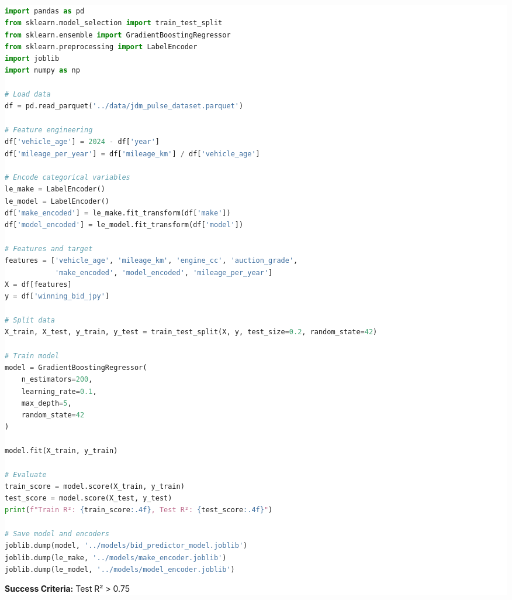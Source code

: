 ```python
import pandas as pd
from sklearn.model_selection import train_test_split
from sklearn.ensemble import GradientBoostingRegressor
from sklearn.preprocessing import LabelEncoder
import joblib
import numpy as np

# Load data
df = pd.read_parquet('../data/jdm_pulse_dataset.parquet')

# Feature engineering
df['vehicle_age'] = 2024 - df['year']
df['mileage_per_year'] = df['mileage_km'] / df['vehicle_age']

# Encode categorical variables
le_make = LabelEncoder()
le_model = LabelEncoder()
df['make_encoded'] = le_make.fit_transform(df['make'])
df['model_encoded'] = le_model.fit_transform(df['model'])

# Features and target
features = ['vehicle_age', 'mileage_km', 'engine_cc', 'auction_grade', 
            'make_encoded', 'model_encoded', 'mileage_per_year']
X = df[features]
y = df['winning_bid_jpy']

# Split data
X_train, X_test, y_train, y_test = train_test_split(X, y, test_size=0.2, random_state=42)

# Train model
model = GradientBoostingRegressor(
    n_estimators=200,
    learning_rate=0.1,
    max_depth=5,
    random_state=42
)

model.fit(X_train, y_train)

# Evaluate
train_score = model.score(X_train, y_train)
test_score = model.score(X_test, y_test)
print(f"Train R²: {train_score:.4f}, Test R²: {test_score:.4f}")

# Save model and encoders
joblib.dump(model, '../models/bid_predictor_model.joblib')
joblib.dump(le_make, '../models/make_encoder.joblib')
joblib.dump(le_model, '../models/model_encoder.joblib')
```

**Success Criteria:** Test R² > 0.75
